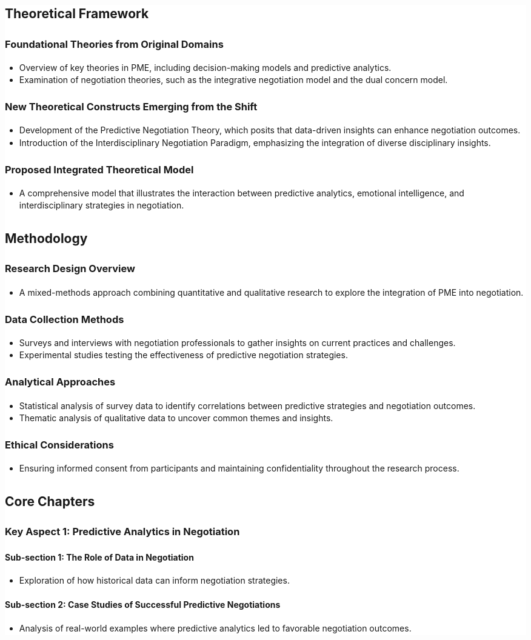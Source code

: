 ## Theoretical Framework

### Foundational Theories from Original Domains
- Overview of key theories in PME, including decision-making models and predictive analytics.
- Examination of negotiation theories, such as the integrative negotiation model and the dual concern model.

### New Theoretical Constructs Emerging from the Shift
- Development of the Predictive Negotiation Theory, which posits that data-driven insights can enhance negotiation outcomes.
- Introduction of the Interdisciplinary Negotiation Paradigm, emphasizing the integration of diverse disciplinary insights.

### Proposed Integrated Theoretical Model
- A comprehensive model that illustrates the interaction between predictive analytics, emotional intelligence, and interdisciplinary strategies in negotiation.

## Methodology

### Research Design Overview
- A mixed-methods approach combining quantitative and qualitative research to explore the integration of PME into negotiation.

### Data Collection Methods
- Surveys and interviews with negotiation professionals to gather insights on current practices and challenges.
- Experimental studies testing the effectiveness of predictive negotiation strategies.

### Analytical Approaches
- Statistical analysis of survey data to identify correlations between predictive strategies and negotiation outcomes.
- Thematic analysis of qualitative data to uncover common themes and insights.

### Ethical Considerations
- Ensuring informed consent from participants and maintaining confidentiality throughout the research process.

## Core Chapters

### Key Aspect 1: Predictive Analytics in Negotiation
#### Sub-section 1: The Role of Data in Negotiation
- Exploration of how historical data can inform negotiation strategies.
#### Sub-section 2: Case Studies of Successful Predictive Negotiations
- Analysis of real-world examples where predictive analytics led to favorable negotiation outcomes.

